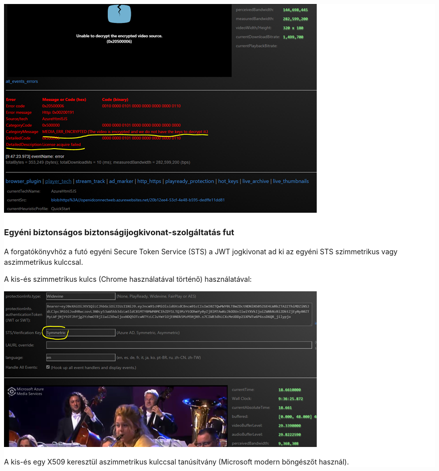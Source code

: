![Nem jogosult felhasználók](./media/media-services-cenc-with-multidrm-access-control/media-services-unentitledusers.png)

### <a name="running-custom-secure-token-service"></a>Egyéni biztonságos biztonságijogkivonat-szolgáltatás fut
A forgatókönyvhöz a futó egyéni Secure Token Service (STS) a JWT jogkivonat ad ki az egyéni STS szimmetrikus vagy aszimmetrikus kulccsal.

A kis-és szimmetrikus kulcs (Chrome használatával történő) használatával:

![Egyéni STS fut](./media/media-services-cenc-with-multidrm-access-control/media-services-running-sts1.png)

A kis-és egy X509 keresztül aszimmetrikus kulccsal tanúsítvány (Microsoft modern böngészőt használ).
